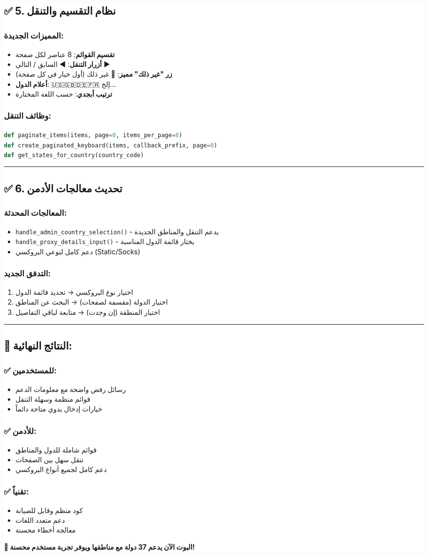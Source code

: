 
## ✅ 5. نظام التقسيم والتنقل

### المميزات الجديدة:
- **تقسيم القوائم**: 8 عناصر لكل صفحة
- **أزرار التنقل**: ◀️ السابق / التالي ▶️
- **زر "غير ذلك" مميز**: 🔧 غير ذلك (أول خيار في كل صفحة)
- **أعلام الدول**: 🇺🇸🇬🇧🇩🇪🇫🇷 إلخ...
- **ترتيب أبجدي**: حسب اللغة المختارة

### وظائف التنقل:
```python
def paginate_items(items, page=0, items_per_page=8)
def create_paginated_keyboard(items, callback_prefix, page=0)
def get_states_for_country(country_code)
```

---

## ✅ 6. تحديث معالجات الأدمن

### المعالجات المحدثة:
- `handle_admin_country_selection()` - يدعم التنقل والمناطق الجديدة
- `handle_proxy_details_input()` - يختار قائمة الدول المناسبة
- دعم كامل لنوعي البروكسي (Static/Socks)

### التدفق الجديد:
1. اختيار نوع البروكسي → تحديد قائمة الدول
2. اختيار الدولة (مقسمة لصفحات) → البحث عن المناطق
3. اختيار المنطقة (إن وجدت) → متابعة لباقي التفاصيل

---

## 🎯 النتائج النهائية:

### ✅ للمستخدمين:
- رسائل رفض واضحة مع معلومات الدعم
- قوائم منظمة وسهلة التنقل
- خيارات إدخال يدوي متاحة دائماً

### ✅ للأدمن:
- قوائم شاملة للدول والمناطق
- تنقل سهل بين الصفحات
- دعم كامل لجميع أنواع البروكسي

### ✅ تقنياً:
- كود منظم وقابل للصيانة
- دعم متعدد اللغات
- معالجة أخطاء محسنة

**🚀 البوت الآن يدعم 37 دولة مع مناطقها ويوفر تجربة مستخدم محسنة!**